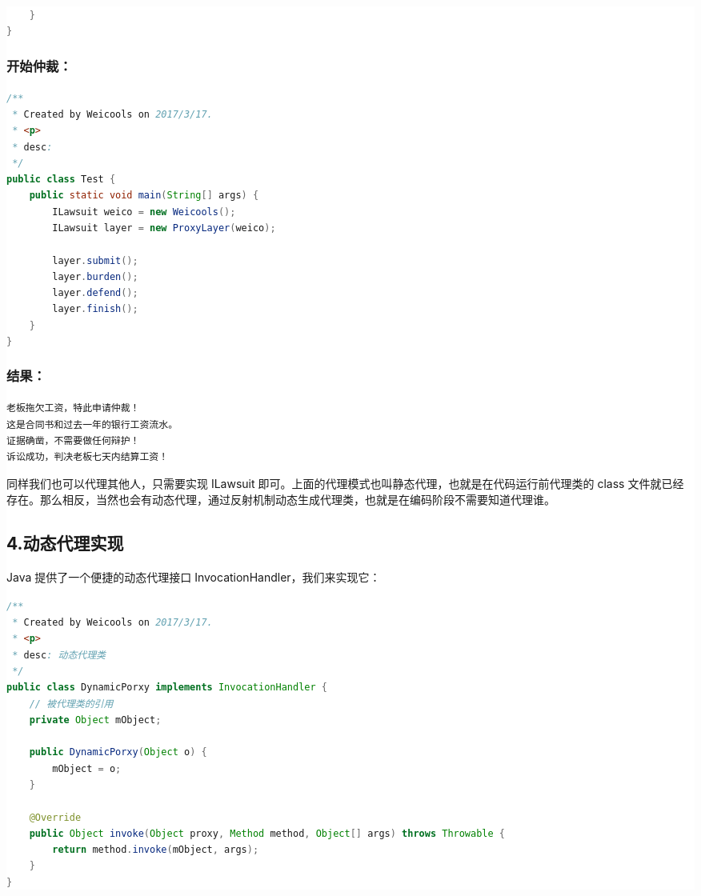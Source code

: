 ```java
    }
}
```

### 开始仲裁：

```java
/**
 * Created by Weicools on 2017/3/17.
 * <p>
 * desc:
 */
public class Test {
    public static void main(String[] args) {
        ILawsuit weico = new Weicools();
        ILawsuit layer = new ProxyLayer(weico);

        layer.submit();
        layer.burden();
        layer.defend();
        layer.finish();
    }
}
```

### 结果：

```
老板拖欠工资，特此申请仲裁！
这是合同书和过去一年的银行工资流水。
证据确凿，不需要做任何辩护！
诉讼成功，判决老板七天内结算工资！
```

同样我们也可以代理其他人，只需要实现 ILawsuit 即可。上面的代理模式也叫静态代理，也就是在代码运行前代理类的 class 文件就已经存在。那么相反，当然也会有动态代理，通过反射机制动态生成代理类，也就是在编码阶段不需要知道代理谁。

## 4.动态代理实现

Java 提供了一个便捷的动态代理接口 InvocationHandler，我们来实现它：

```java
/**
 * Created by Weicools on 2017/3/17.
 * <p>
 * desc: 动态代理类
 */
public class DynamicPorxy implements InvocationHandler {
    // 被代理类的引用
    private Object mObject;

    public DynamicPorxy(Object o) {
        mObject = o;
    }

    @Override
    public Object invoke(Object proxy, Method method, Object[] args) throws Throwable {
        return method.invoke(mObject, args);
    }
}
```
